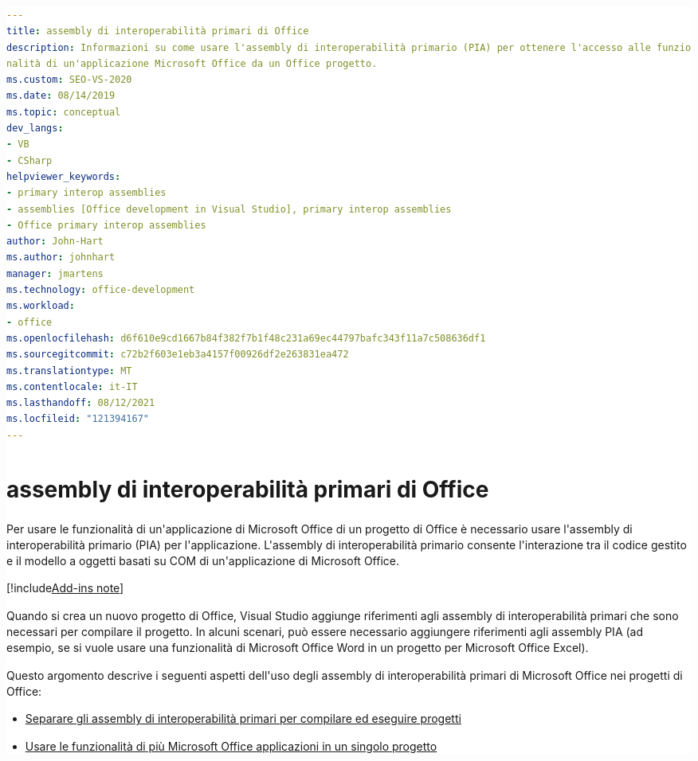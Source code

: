 ```yaml
---
title: assembly di interoperabilità primari di Office
description: Informazioni su come usare l'assembly di interoperabilità primario (PIA) per ottenere l'accesso alle funzionalità di un'applicazione Microsoft Office da un Office progetto.
ms.custom: SEO-VS-2020
ms.date: 08/14/2019
ms.topic: conceptual
dev_langs:
- VB
- CSharp
helpviewer_keywords:
- primary interop assemblies
- assemblies [Office development in Visual Studio], primary interop assemblies
- Office primary interop assemblies
author: John-Hart
ms.author: johnhart
manager: jmartens
ms.technology: office-development
ms.workload:
- office
ms.openlocfilehash: d6f610e9cd1667b84f382f7b1f48c231a69ec44797bafc343f11a7c508636df1
ms.sourcegitcommit: c72b2f603e1eb3a4157f00926df2e263831ea472
ms.translationtype: MT
ms.contentlocale: it-IT
ms.lasthandoff: 08/12/2021
ms.locfileid: "121394167"
---
```

# <a name="office-primary-interop-assemblies"></a>assembly di interoperabilità primari di Office

Per usare le funzionalità di un'applicazione di Microsoft Office di un progetto di Office è necessario usare l'assembly di interoperabilità primario (PIA) per l'applicazione. L'assembly di interoperabilità primario consente l'interazione tra il codice gestito e il modello a oggetti basati su COM di un'applicazione di Microsoft Office.

[!include[Add-ins note](includes/addinsnote.md)]

Quando si crea un nuovo progetto di Office, Visual Studio aggiunge riferimenti agli assembly di interoperabilità primari che sono necessari per compilare il progetto. In alcuni scenari, può essere necessario aggiungere riferimenti agli assembly PIA (ad esempio, se si vuole usare una funzionalità di Microsoft Office Word in un progetto per Microsoft Office Excel).

Questo argomento descrive i seguenti aspetti dell'uso degli assembly di interoperabilità primari di Microsoft Office nei progetti di Office:

- [Separare gli assembly di interoperabilità primari per compilare ed eseguire progetti](#separateassemblies)

- [Usare le funzionalità di più Microsoft Office applicazioni in un singolo progetto](#usingfeatures)
